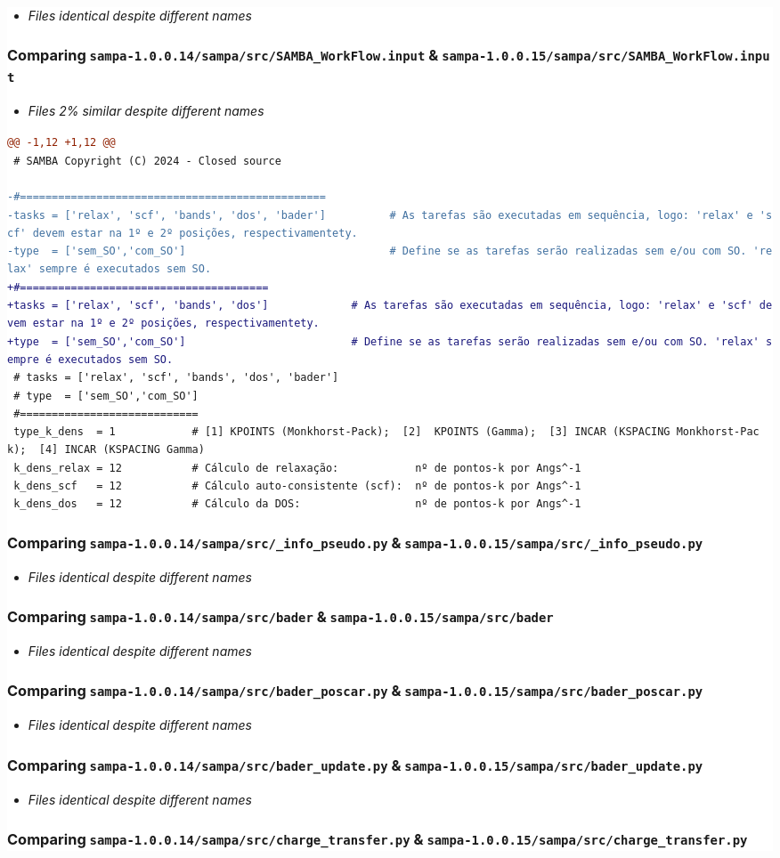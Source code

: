  * *Files identical despite different names*

### Comparing `sampa-1.0.0.14/sampa/src/SAMBA_WorkFlow.input` & `sampa-1.0.0.15/sampa/src/SAMBA_WorkFlow.input`

 * *Files 2% similar despite different names*

```diff
@@ -1,12 +1,12 @@
 # SAMBA Copyright (C) 2024 - Closed source
 
-#================================================
-tasks = ['relax', 'scf', 'bands', 'dos', 'bader']          # As tarefas são executadas em sequência, logo: 'relax' e 'scf' devem estar na 1º e 2º posições, respectivamentety.
-type  = ['sem_SO','com_SO']                                # Define se as tarefas serão realizadas sem e/ou com SO. 'relax' sempre é executados sem SO.
+#=======================================
+tasks = ['relax', 'scf', 'bands', 'dos']             # As tarefas são executadas em sequência, logo: 'relax' e 'scf' devem estar na 1º e 2º posições, respectivamentety.
+type  = ['sem_SO','com_SO']                          # Define se as tarefas serão realizadas sem e/ou com SO. 'relax' sempre é executados sem SO.
 # tasks = ['relax', 'scf', 'bands', 'dos', 'bader']
 # type  = ['sem_SO','com_SO']    
 #============================
 type_k_dens  = 1            # [1] KPOINTS (Monkhorst-Pack);  [2]  KPOINTS (Gamma);  [3] INCAR (KSPACING Monkhorst-Pack);  [4] INCAR (KSPACING Gamma)
 k_dens_relax = 12           # Cálculo de relaxação:            nº de pontos-k por Angs^-1
 k_dens_scf   = 12           # Cálculo auto-consistente (scf):  nº de pontos-k por Angs^-1
 k_dens_dos   = 12           # Cálculo da DOS:                  nº de pontos-k por Angs^-1
```

### Comparing `sampa-1.0.0.14/sampa/src/_info_pseudo.py` & `sampa-1.0.0.15/sampa/src/_info_pseudo.py`

 * *Files identical despite different names*

### Comparing `sampa-1.0.0.14/sampa/src/bader` & `sampa-1.0.0.15/sampa/src/bader`

 * *Files identical despite different names*

### Comparing `sampa-1.0.0.14/sampa/src/bader_poscar.py` & `sampa-1.0.0.15/sampa/src/bader_poscar.py`

 * *Files identical despite different names*

### Comparing `sampa-1.0.0.14/sampa/src/bader_update.py` & `sampa-1.0.0.15/sampa/src/bader_update.py`

 * *Files identical despite different names*

### Comparing `sampa-1.0.0.14/sampa/src/charge_transfer.py` & `sampa-1.0.0.15/sampa/src/charge_transfer.py`
